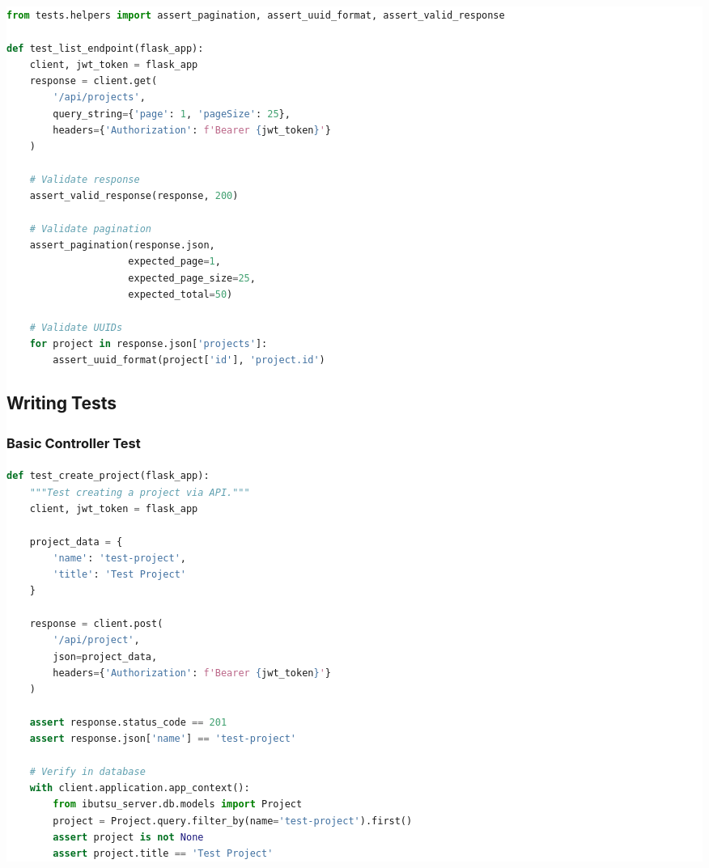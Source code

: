 ```python
from tests.helpers import assert_pagination, assert_uuid_format, assert_valid_response

def test_list_endpoint(flask_app):
    client, jwt_token = flask_app
    response = client.get(
        '/api/projects',
        query_string={'page': 1, 'pageSize': 25},
        headers={'Authorization': f'Bearer {jwt_token}'}
    )

    # Validate response
    assert_valid_response(response, 200)

    # Validate pagination
    assert_pagination(response.json,
                     expected_page=1,
                     expected_page_size=25,
                     expected_total=50)

    # Validate UUIDs
    for project in response.json['projects']:
        assert_uuid_format(project['id'], 'project.id')
```

## Writing Tests

### Basic Controller Test

```python
def test_create_project(flask_app):
    """Test creating a project via API."""
    client, jwt_token = flask_app

    project_data = {
        'name': 'test-project',
        'title': 'Test Project'
    }

    response = client.post(
        '/api/project',
        json=project_data,
        headers={'Authorization': f'Bearer {jwt_token}'}
    )

    assert response.status_code == 201
    assert response.json['name'] == 'test-project'

    # Verify in database
    with client.application.app_context():
        from ibutsu_server.db.models import Project
        project = Project.query.filter_by(name='test-project').first()
        assert project is not None
        assert project.title == 'Test Project'
```
